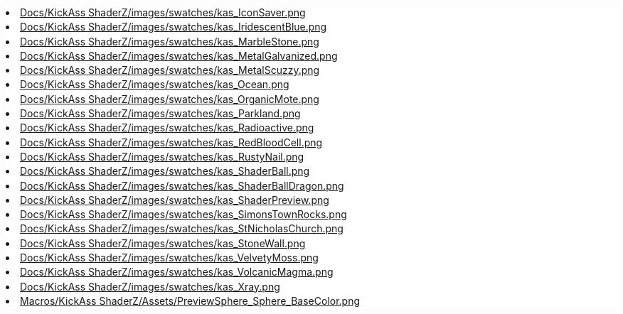 <li><a href="https://gitlab.com/WeSuckLess/Reactor/-/blob/master/Atoms/com.wesuckless.KickAssShaderZ/Docs/KickAss ShaderZ/images/swatches/kas_IconSaver.png?ref_type=heads">Docs/KickAss ShaderZ/images/swatches/kas_IconSaver.png</a></li>
<li><a href="https://gitlab.com/WeSuckLess/Reactor/-/blob/master/Atoms/com.wesuckless.KickAssShaderZ/Docs/KickAss ShaderZ/images/swatches/kas_IridescentBlue.png?ref_type=heads">Docs/KickAss ShaderZ/images/swatches/kas_IridescentBlue.png</a></li>
<li><a href="https://gitlab.com/WeSuckLess/Reactor/-/blob/master/Atoms/com.wesuckless.KickAssShaderZ/Docs/KickAss ShaderZ/images/swatches/kas_MarbleStone.png?ref_type=heads">Docs/KickAss ShaderZ/images/swatches/kas_MarbleStone.png</a></li>
<li><a href="https://gitlab.com/WeSuckLess/Reactor/-/blob/master/Atoms/com.wesuckless.KickAssShaderZ/Docs/KickAss ShaderZ/images/swatches/kas_MetalGalvanized.png?ref_type=heads">Docs/KickAss ShaderZ/images/swatches/kas_MetalGalvanized.png</a></li>
<li><a href="https://gitlab.com/WeSuckLess/Reactor/-/blob/master/Atoms/com.wesuckless.KickAssShaderZ/Docs/KickAss ShaderZ/images/swatches/kas_MetalScuzzy.png?ref_type=heads">Docs/KickAss ShaderZ/images/swatches/kas_MetalScuzzy.png</a></li>
<li><a href="https://gitlab.com/WeSuckLess/Reactor/-/blob/master/Atoms/com.wesuckless.KickAssShaderZ/Docs/KickAss ShaderZ/images/swatches/kas_Ocean.png?ref_type=heads">Docs/KickAss ShaderZ/images/swatches/kas_Ocean.png</a></li>
<li><a href="https://gitlab.com/WeSuckLess/Reactor/-/blob/master/Atoms/com.wesuckless.KickAssShaderZ/Docs/KickAss ShaderZ/images/swatches/kas_OrganicMote.png?ref_type=heads">Docs/KickAss ShaderZ/images/swatches/kas_OrganicMote.png</a></li>
<li><a href="https://gitlab.com/WeSuckLess/Reactor/-/blob/master/Atoms/com.wesuckless.KickAssShaderZ/Docs/KickAss ShaderZ/images/swatches/kas_Parkland.png?ref_type=heads">Docs/KickAss ShaderZ/images/swatches/kas_Parkland.png</a></li>
<li><a href="https://gitlab.com/WeSuckLess/Reactor/-/blob/master/Atoms/com.wesuckless.KickAssShaderZ/Docs/KickAss ShaderZ/images/swatches/kas_Radioactive.png?ref_type=heads">Docs/KickAss ShaderZ/images/swatches/kas_Radioactive.png</a></li>
<li><a href="https://gitlab.com/WeSuckLess/Reactor/-/blob/master/Atoms/com.wesuckless.KickAssShaderZ/Docs/KickAss ShaderZ/images/swatches/kas_RedBloodCell.png?ref_type=heads">Docs/KickAss ShaderZ/images/swatches/kas_RedBloodCell.png</a></li>
<li><a href="https://gitlab.com/WeSuckLess/Reactor/-/blob/master/Atoms/com.wesuckless.KickAssShaderZ/Docs/KickAss ShaderZ/images/swatches/kas_RustyNail.png?ref_type=heads">Docs/KickAss ShaderZ/images/swatches/kas_RustyNail.png</a></li>
<li><a href="https://gitlab.com/WeSuckLess/Reactor/-/blob/master/Atoms/com.wesuckless.KickAssShaderZ/Docs/KickAss ShaderZ/images/swatches/kas_ShaderBall.png?ref_type=heads">Docs/KickAss ShaderZ/images/swatches/kas_ShaderBall.png</a></li>
<li><a href="https://gitlab.com/WeSuckLess/Reactor/-/blob/master/Atoms/com.wesuckless.KickAssShaderZ/Docs/KickAss ShaderZ/images/swatches/kas_ShaderBallDragon.png?ref_type=heads">Docs/KickAss ShaderZ/images/swatches/kas_ShaderBallDragon.png</a></li>
<li><a href="https://gitlab.com/WeSuckLess/Reactor/-/blob/master/Atoms/com.wesuckless.KickAssShaderZ/Docs/KickAss ShaderZ/images/swatches/kas_ShaderPreview.png?ref_type=heads">Docs/KickAss ShaderZ/images/swatches/kas_ShaderPreview.png</a></li>
<li><a href="https://gitlab.com/WeSuckLess/Reactor/-/blob/master/Atoms/com.wesuckless.KickAssShaderZ/Docs/KickAss ShaderZ/images/swatches/kas_SimonsTownRocks.png?ref_type=heads">Docs/KickAss ShaderZ/images/swatches/kas_SimonsTownRocks.png</a></li>
<li><a href="https://gitlab.com/WeSuckLess/Reactor/-/blob/master/Atoms/com.wesuckless.KickAssShaderZ/Docs/KickAss ShaderZ/images/swatches/kas_StNicholasChurch.png?ref_type=heads">Docs/KickAss ShaderZ/images/swatches/kas_StNicholasChurch.png</a></li>
<li><a href="https://gitlab.com/WeSuckLess/Reactor/-/blob/master/Atoms/com.wesuckless.KickAssShaderZ/Docs/KickAss ShaderZ/images/swatches/kas_StoneWall.png?ref_type=heads">Docs/KickAss ShaderZ/images/swatches/kas_StoneWall.png</a></li>
<li><a href="https://gitlab.com/WeSuckLess/Reactor/-/blob/master/Atoms/com.wesuckless.KickAssShaderZ/Docs/KickAss ShaderZ/images/swatches/kas_VelvetyMoss.png?ref_type=heads">Docs/KickAss ShaderZ/images/swatches/kas_VelvetyMoss.png</a></li>
<li><a href="https://gitlab.com/WeSuckLess/Reactor/-/blob/master/Atoms/com.wesuckless.KickAssShaderZ/Docs/KickAss ShaderZ/images/swatches/kas_VolcanicMagma.png?ref_type=heads">Docs/KickAss ShaderZ/images/swatches/kas_VolcanicMagma.png</a></li>
<li><a href="https://gitlab.com/WeSuckLess/Reactor/-/blob/master/Atoms/com.wesuckless.KickAssShaderZ/Docs/KickAss ShaderZ/images/swatches/kas_Xray.png?ref_type=heads">Docs/KickAss ShaderZ/images/swatches/kas_Xray.png</a></li>
<li><a href="https://gitlab.com/WeSuckLess/Reactor/-/blob/master/Atoms/com.wesuckless.KickAssShaderZ/Macros/KickAss ShaderZ/Assets/PreviewSphere_Sphere_BaseColor.png?ref_type=heads">Macros/KickAss ShaderZ/Assets/PreviewSphere_Sphere_BaseColor.png</a></li>